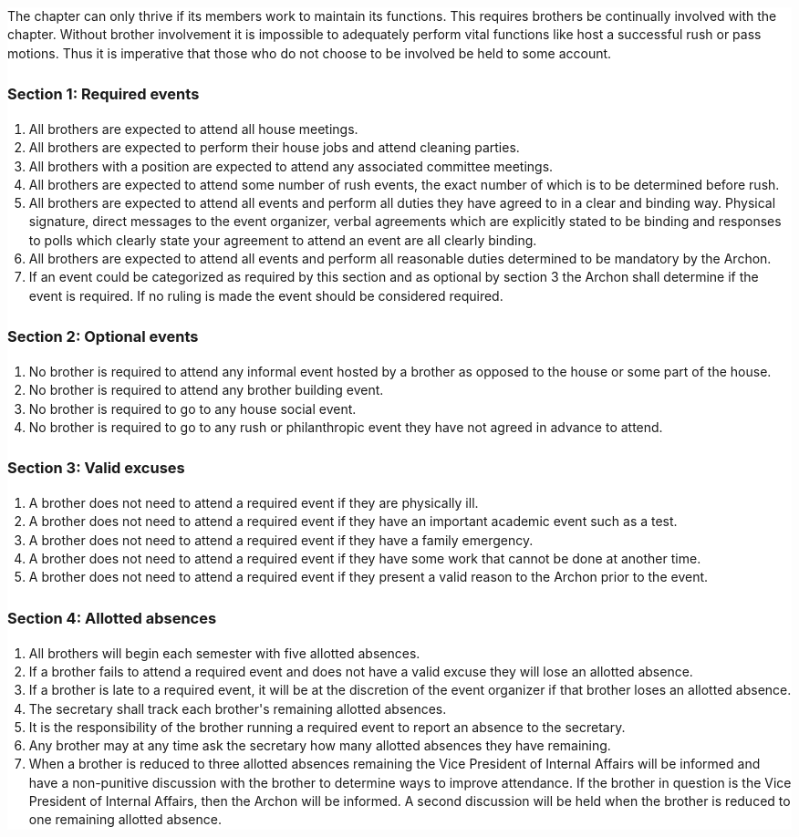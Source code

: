 The chapter can only thrive if its members work to maintain its functions. This requires brothers be continually involved with the chapter. Without brother involvement it is impossible to adequately perform vital functions like host a successful rush or pass motions. Thus it is imperative that those who do not choose to be involved be held to some account.

### Section 1: Required events

1. All brothers are expected to attend all house meetings.
2. All brothers are expected to perform their house jobs and attend cleaning parties.
3. All brothers with a position are expected to attend any associated committee meetings.
4. All brothers are expected to attend some number of rush events, the exact number of which is to be determined before rush.
5. All brothers are expected to attend all events and perform all duties they have agreed to in a clear and binding way. Physical signature, direct messages to the event organizer, verbal agreements which are explicitly stated to be binding and responses to polls which clearly state your agreement to attend an event are all clearly binding.
6. All brothers are expected to attend all events and perform all reasonable duties determined to be mandatory by the Archon.
7. If an event could be categorized as required by this section and as optional by section 3 the Archon shall determine if the event is required. If no ruling is made the event should be considered required.

### Section 2: Optional events

1. No brother is required to attend any informal event hosted by a brother as opposed to the house or some part of the house.
2. No brother is required to attend any brother building event.
3. No brother is required to go to any house social event.
4. No brother is required to go to any rush or philanthropic event they have not agreed in advance to attend.

### Section 3: Valid excuses

1. A brother does not need to attend a required event if they are physically ill.
2. A brother does not need to attend a required event if they have an important academic event such as a test.
3. A brother does not need to attend a required event if they have a family emergency.
4. A brother does not need to attend a required event if they have some work that cannot be done at another time.
5. A brother does not need to attend a required event if they present a valid reason to the Archon prior to the event.

### Section 4: Allotted absences

1. All brothers will begin each semester with five allotted absences.
2. If a brother fails to attend a required event and does not have a valid excuse they will lose an allotted absence.
3. If a brother is late to a required event, it will be at the discretion of the event organizer if that brother loses an allotted absence. 
4. The secretary shall track each brother's remaining allotted absences.
5. It is the responsibility of the brother running a required event to report an absence to the secretary.
6. Any brother may at any time ask the secretary how many allotted absences they have remaining.
7. When a brother is reduced to three allotted absences remaining the Vice President of Internal Affairs will be informed and have a non-punitive discussion with the brother to determine ways to improve attendance. If the brother in question is the Vice President of Internal Affairs, then the Archon will be informed. A second discussion will be held when the brother is reduced to one remaining allotted absence.
